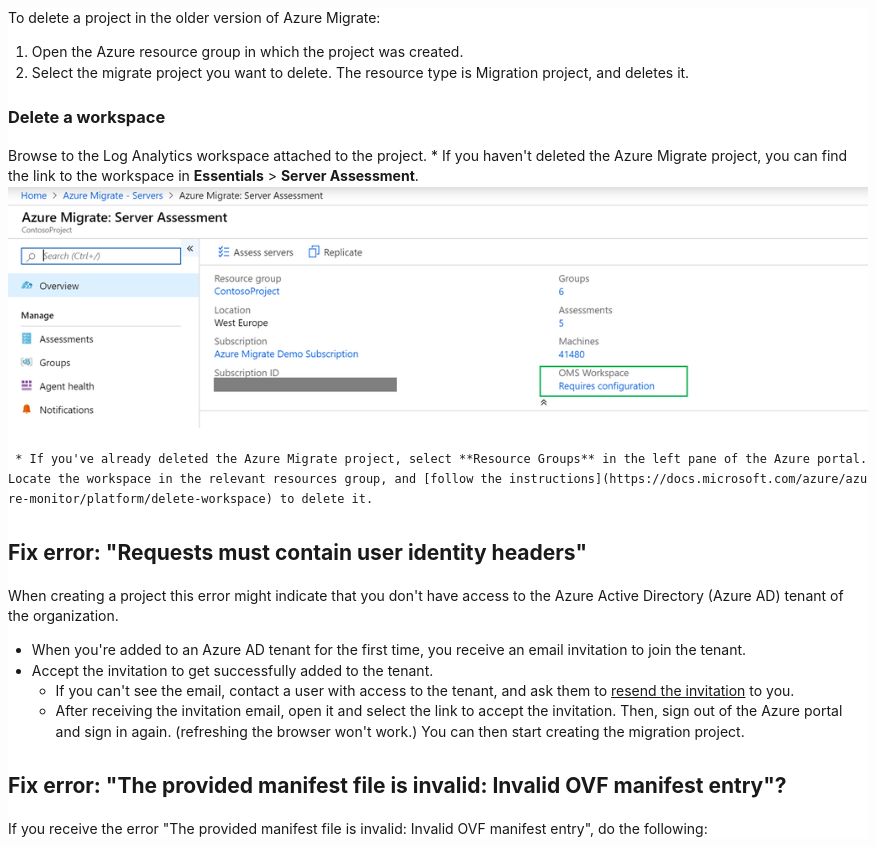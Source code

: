 To delete a project in the older version of Azure Migrate: 

1. Open the Azure resource group in which the project was created.
2. Select the migrate project you want to delete. The resource type is Migration project, and deletes it.


### Delete a workspace

Browse to the Log Analytics workspace attached to the project.
     * If you haven't deleted the Azure Migrate project, you can find the link to the workspace in **Essentials** > **Server Assessment**.
       ![LA Workspace](./media/troubleshooting-general/loganalytics-workspace.png)

     * If you've already deleted the Azure Migrate project, select **Resource Groups** in the left pane of the Azure portal. Locate the workspace in the relevant resources group, and [follow the instructions](https://docs.microsoft.com/azure/azure-monitor/platform/delete-workspace) to delete it. 


## Fix error: "Requests must contain user identity headers"

When creating a project this error might indicate that you don't have access to the Azure Active Directory (Azure AD) tenant of the organization.

- When you're added to an Azure AD tenant for the first time, you receive an email invitation to join the tenant.
- Accept the invitation to get successfully added to the tenant.
    - If you can't see the email, contact a user with access to the tenant, and ask them to [resend the invitation](https://docs.microsoft.com/azure/active-directory/b2b/add-users-administrator#resend-invitations-to-guest-users) to you.
    - After receiving the invitation email, open it and select the link to accept the invitation. Then, sign out of the Azure portal and sign in again. (refreshing the browser won't work.) You can then start creating the migration project.


## Fix error: "The provided manifest file is invalid: Invalid OVF manifest entry"?

If you receive the error "The provided manifest file is invalid: Invalid OVF manifest entry", do the following:

